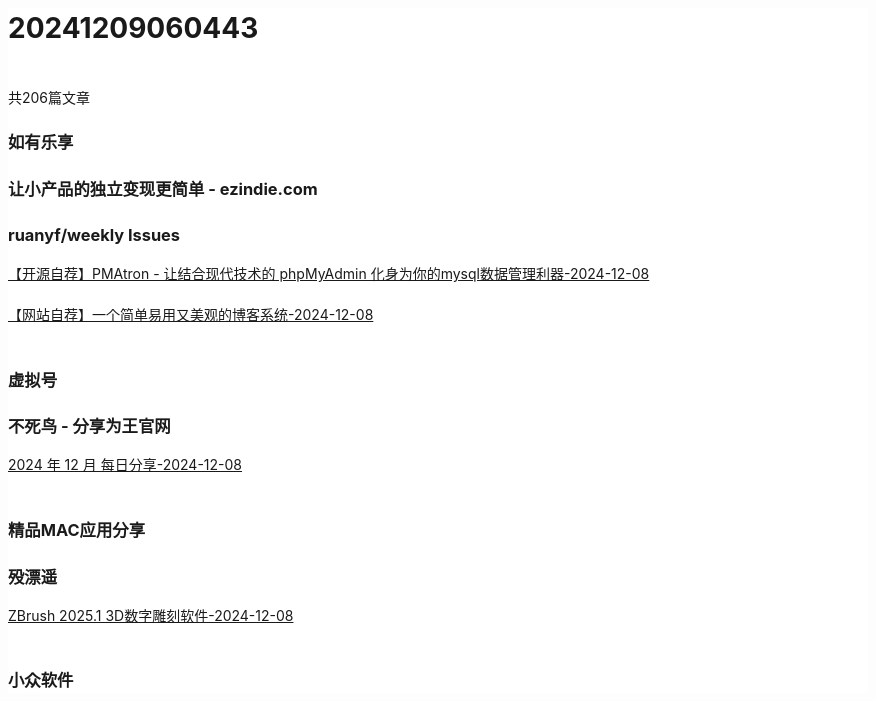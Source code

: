 <h1>20241209060443</h1><br/>共206篇文章






###  如有乐享







###  让小产品的独立变现更简单 - ezindie.com







###  ruanyf/weekly Issues

<a target=_blank rel=nofollow href="https://github.com/ruanyf/weekly/issues/5666" >【开源自荐】PMAtron - 让结合现代技术的 phpMyAdmin 化身为你的mysql数据管理利器-2024-12-08</a><br/><br/><a target=_blank rel=nofollow href="https://github.com/ruanyf/weekly/issues/5665" >【网站自荐】一个简单易用又美观的博客系统-2024-12-08</a><br/><br/>





###  虚拟号











###  不死鸟 - 分享为王官网

<a target=_blank rel=nofollow href="https://iui.su/192/" >2024 年 12 月 每日分享-2024-12-08</a><br/><br/>





###  精品MAC应用分享







###  殁漂遥

<a target=_blank rel=nofollow href="https://www.mpyit.com/zbrush2025.html" >ZBrush 2025.1 3D数字雕刻软件-2024-12-08</a><br/><br/>





###  小众软件
